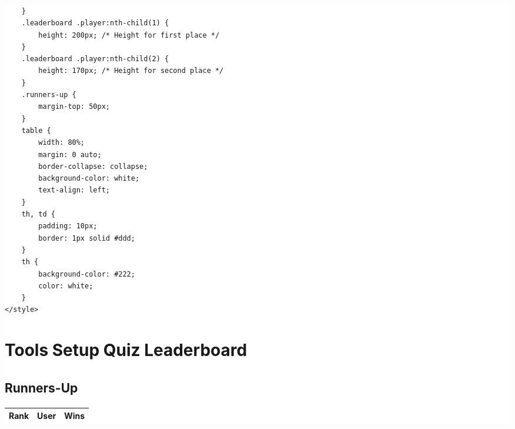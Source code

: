        }
        .leaderboard .player:nth-child(1) {
            height: 200px; /* Height for first place */
        }
        .leaderboard .player:nth-child(2) {
            height: 170px; /* Height for second place */
        }
        .runners-up {
            margin-top: 50px;
        }
        table {
            width: 80%;
            margin: 0 auto;
            border-collapse: collapse;
            background-color: white;
            text-align: left;
        }
        th, td {
            padding: 10px;
            border: 1px solid #ddd;
        }
        th {
            background-color: #222;
            color: white;
        }
    </style>
</head>
<body>
    <h1>Tools Setup Quiz Leaderboard</h1>
    <div class="leaderboard" id="leaderboard"></div>
    <div class="runners-up">
        <h2>Runners-Up</h2>
        <table id="demo" class="table">
            <thead>
                <tr>
                    <th>Rank</th>
                    <th>User</th>
                    <th>Wins</th>
                </tr>
            </thead>
            <tbody id="scoreResult">
                <!-- API data will be inserted here -->
            </tbody>
        </table>
    </div>

  <script>
        // Static array of player data
        const players = [
            { name: "User 1", wins: 15 },
            { name: "User 2", wins: 12 },
            { name: "User 3", wins: 10 },
            { name: "User 4", wins: 9 },
            { name: "User 5", wins: 8 },
            { name: "User 6", wins: 7 },
            { name: "User 7", wins: 6 },
            { name: "User 8", wins: 5 },
            { name: "User 9", wins: 4 },
            { name: "User 10", wins: 3 }
        ];
        function updateLeaderboard() {
            const leaderboard = document.getElementById('leaderboard');
            const runnersUpTable = document.getElementById('scoreResult');
            leaderboard.innerHTML = ''; // Clear existing content